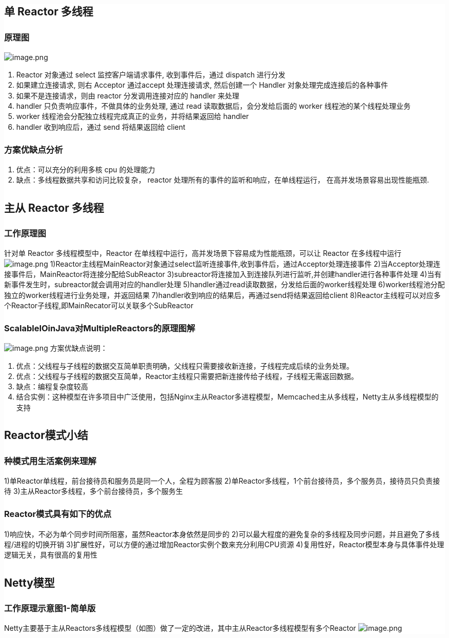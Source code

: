 ## 单 Reactor 多线程
### 原理图
![image.png](https://cdn.nlark.com/yuque/0/2023/png/34904523/1677585749496-40e4416e-8f53-4a58-8343-b91b3e67008f.png#averageHue=%23565a67&clientId=ua263bc5e-f612-4&from=paste&height=715&id=u468dcc3b&name=image.png&originHeight=922&originWidth=951&originalType=binary&ratio=2&rotation=0&showTitle=false&size=865651&status=done&style=shadow&taskId=u63935ee9-c97b-4fe3-b835-c2e6e1df63c&title=&width=737.5)

1. Reactor 对象通过 select 监控客户端请求事件, 收到事件后，通过 dispatch 进行分发 
2. 如果建立连接请求, 则右 Acceptor 通过accept 处理连接请求, 然后创建一个 Handler 对象处理完成连接后的各种事件 
3. 如果不是连接请求，则由 reactor 分发调用连接对应的 handler 来处理
4. handler 只负责响应事件，不做具体的业务处理, 通过 read 读取数据后，会分发给后面的 worker 线程池的某个线程处理业务 
5. worker 线程池会分配独立线程完成真正的业务，并将结果返回给 handler 
6. handler 收到响应后，通过 send 将结果返回给 client
### 方案优缺点分析 

1. 优点：可以充分的利用多核 cpu 的处理能力 
2. 缺点：多线程数据共享和访问比较复杂， reactor 处理所有的事件的监听和响应，在单线程运行， 在高并发场景容易出现性能瓶颈.
## 主从 Reactor 多线程
### 工作原理图
针对单 Reactor 多线程模型中，Reactor 在单线程中运行，高并发场景下容易成为性能瓶颈，可以让 Reactor 在多线程中运行
![image.png](https://cdn.nlark.com/yuque/0/2023/png/34904523/1677585961998-baa0a317-2e69-4823-bba5-bef3a8213570.png#averageHue=%23565a66&clientId=ua263bc5e-f612-4&from=paste&height=743&id=ue532bd67&name=image.png&originHeight=904&originWidth=864&originalType=binary&ratio=2&rotation=0&showTitle=false&size=759054&status=done&style=shadow&taskId=u1762b46f-d551-4104-8fe7-da63086a1ed&title=&width=710)
1)Reactor主线程MainReactor对象通过select监听连接事件,收到事件后，通过Acceptor处理连接事件
2)当Acceptor处理连接事件后，MainReactor将连接分配给SubReactor 
3)subreactor将连接加入到连接队列进行监听,并创建handler进行各种事件处理 
4)当有新事件发生时，subreactor就会调用对应的handler处理 
5)handler通过read读取数据，分发给后面的worker线程处理 
6)worker线程池分配独立的worker线程进行业务处理，并返回结果
7)handler收到响应的结果后，再通过send将结果返回给client 
8)Reactor主线程可以对应多个Reactor子线程,即MainRecator可以关联多个SubReactor
### ScalableIOinJava对MultipleReactors的原理图解
![image.png](https://cdn.nlark.com/yuque/0/2023/png/34904523/1677586102253-65b44703-5f62-456a-9fea-b89c2c37703b.png#averageHue=%23f4f2eb&clientId=ua263bc5e-f612-4&from=paste&height=268&id=u9e3248c4&name=image.png&originHeight=339&originWidth=936&originalType=binary&ratio=2&rotation=0&showTitle=false&size=299189&status=done&style=shadow&taskId=u3085ead4-ed2a-4e64-8005-9e0c92433c3&title=&width=739)
方案优缺点说明：

1. 优点：父线程与子线程的数据交互简单职责明确，父线程只需要接收新连接，子线程完成后续的业务处理。 
2. 优点：父线程与子线程的数据交互简单，Reactor主线程只需要把新连接传给子线程，子线程无需返回数据。 
3. 缺点：编程复杂度较高 
4. 结合实例：这种模型在许多项目中广泛使用，包括Nginx主从Reactor多进程模型，Memcached主从多线程，Netty主从多线程模型的支持
## Reactor模式小结
### 种模式用生活案例来理解
1)单Reactor单线程，前台接待员和服务员是同一个人，全程为顾客服 
2)单Reactor多线程，1个前台接待员，多个服务员，接待员只负责接待
3)主从Reactor多线程，多个前台接待员，多个服务生
### Reactor模式具有如下的优点
1)响应快，不必为单个同步时间所阻塞，虽然Reactor本身依然是同步的 
2)可以最大程度的避免复杂的多线程及同步问题，并且避免了多线程/进程的切换开销
3)扩展性好，可以方便的通过增加Reactor实例个数来充分利用CPU资源 
4)复用性好，Reactor模型本身与具体事件处理逻辑无关，具有很高的复用性
## Netty模型
### 工作原理示意图1-简单版
Netty主要基于主从Reactors多线程模型（如图）做了一定的改进，其中主从Reactor多线程模型有多个Reactor
![image.png](https://cdn.nlark.com/yuque/0/2023/png/34904523/1677586352841-a64ffc1e-1674-4713-8a27-676280fefe26.png#averageHue=%23f5f7ef&clientId=ua263bc5e-f612-4&from=paste&height=247&id=u0117ada4&name=image.png&originHeight=283&originWidth=837&originalType=binary&ratio=2&rotation=0&showTitle=false&size=181464&status=done&style=shadow&taskId=uf0ecaca0-5484-4105-9ea0-e9472c69aa4&title=&width=730.5)
